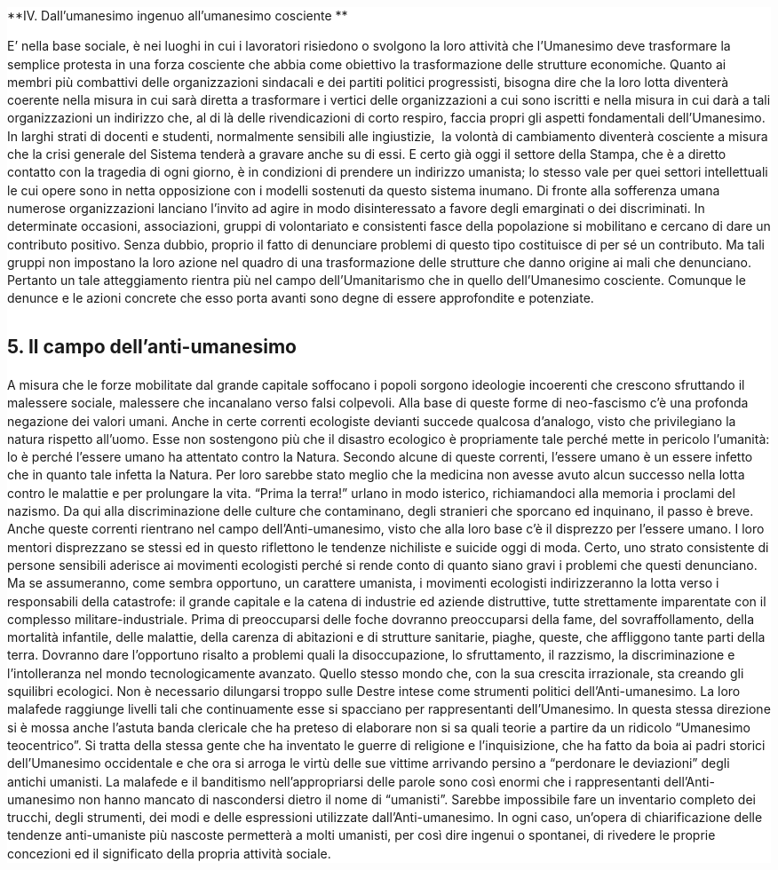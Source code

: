 **IV. Dall’umanesimo ingenuo all’umanesimo cosciente **

E’ nella base sociale, è nei luoghi in cui i lavoratori risiedono o svolgono la loro attività che l’Umanesimo deve trasformare la semplice protesta in una forza cosciente che abbia come obiettivo la trasformazione delle strutture economiche. 
Quanto ai membri più combattivi delle organizzazioni sindacali e dei partiti politici progressisti, bisogna dire che la loro lotta diventerà coerente nella misura in cui sarà diretta a trasformare i vertici delle organizzazioni a cui sono iscritti e nella misura in cui darà a tali organizzazioni un indirizzo che, al di là delle rivendicazioni di corto respiro, faccia propri gli aspetti fondamentali dell’Umanesimo.
In larghi strati di docenti e studenti, normalmente sensibili alle ingiustizie,  la volontà di cambiamento diventerà cosciente a misura che la crisi generale del Sistema tenderà a gravare anche su di essi. E certo già oggi il settore della Stampa, che è a diretto contatto con la tragedia di ogni giorno, è in condizioni di prendere un indirizzo umanista; lo stesso vale per quei settori intellettuali le cui opere sono in netta opposizione con i modelli sostenuti da questo sistema inumano.
Di fronte alla sofferenza umana numerose organizzazioni lanciano l’invito ad agire in modo disinteressato a favore degli emarginati o dei discriminati. In determinate occasioni, associazioni, gruppi di volontariato e consistenti fasce della popolazione si mobilitano e cercano di dare un contributo positivo. Senza dubbio, proprio il fatto di denunciare problemi di questo tipo costituisce di per sé un contributo. Ma tali gruppi non impostano la loro azione nel quadro di una trasformazione delle strutture che danno origine ai mali che denunciano. Pertanto un tale atteggiamento rientra più nel campo dell’Umanitarismo che in quello dell’Umanesimo cosciente. Comunque le denunce e le azioni concrete che esso porta avanti sono degne di essere approfondite e potenziate. 

## 5. Il campo dell’anti-umanesimo

A misura che le forze mobilitate dal grande capitale soffocano i popoli sorgono ideologie incoerenti che crescono sfruttando il malessere sociale, malessere che incanalano verso falsi colpevoli. Alla base di queste forme di neo-fascismo c’è una profonda negazione dei valori umani. Anche in certe correnti ecologiste devianti succede qualcosa d’analogo, visto che privilegiano la natura rispetto all’uomo. Esse non sostengono più che il disastro ecologico è propriamente tale perché mette in pericolo l’umanità: lo è perché l’essere umano ha attentato contro la Natura. Secondo alcune di queste correnti, l’essere umano è un essere infetto che in quanto tale infetta la Natura. Per loro sarebbe stato meglio che la medicina non avesse avuto alcun successo nella lotta contro le malattie e per prolungare la vita. “Prima la terra!” urlano in modo isterico, richiamandoci alla memoria i proclami del nazismo. Da qui alla discriminazione delle culture che contaminano, degli stranieri che sporcano ed inquinano, il passo è breve. Anche queste correnti rientrano nel campo dell’Anti-umanesimo, visto che alla loro base c’è il disprezzo per l’essere umano. I loro mentori disprezzano se stessi ed in questo riflettono le tendenze nichiliste e suicide oggi di moda. 
Certo, uno strato consistente di persone sensibili aderisce ai movimenti ecologisti perché si rende conto di quanto siano gravi i problemi che questi denunciano. Ma se assumeranno, come sembra opportuno, un carattere umanista, i movimenti ecologisti indirizzeranno la lotta verso i responsabili della catastrofe: il grande capitale e la catena di industrie ed aziende distruttive, tutte strettamente imparentate con il complesso militare-industriale. Prima di preoccuparsi delle foche dovranno preoccuparsi della fame, del sovraffollamento, della mortalità infantile, delle malattie, della carenza di abitazioni e di strutture sanitarie, piaghe, queste, che affliggono tante parti della terra. Dovranno dare l’opportuno risalto a problemi quali la disoccupazione, lo sfruttamento, il razzismo, la discriminazione e l’intolleranza nel mondo tecnologicamente avanzato. Quello stesso mondo che, con la sua crescita irrazionale, sta creando gli squilibri ecologici. 
Non è necessario dilungarsi troppo sulle Destre intese come strumenti politici dell’Anti-umanesimo. La loro malafede raggiunge livelli tali che continuamente esse si spacciano per rappresentanti dell’Umanesimo. In questa stessa direzione si è mossa anche l’astuta banda clericale che ha preteso di elaborare non si sa quali teorie a partire da un ridicolo “Umanesimo teocentrico”. Si tratta della stessa gente che ha inventato le guerre di religione e l’inquisizione, che ha fatto da boia ai padri storici dell’Umanesimo occidentale e che ora si arroga le virtù delle sue vittime arrivando persino a “perdonare le deviazioni” degli antichi umanisti. La malafede e il banditismo nell’appropriarsi delle parole sono così enormi che i rappresentanti dell’Anti-umanesimo non hanno mancato di nascondersi dietro il nome di “umanisti”. 
Sarebbe impossibile fare un inventario completo dei trucchi, degli strumenti, dei modi e delle espressioni utilizzate dall’Anti-umanesimo. In ogni caso, un’opera di chiarificazione delle tendenze anti-umaniste più nascoste permetterà a molti umanisti, per così dire ingenui o spontanei, di rivedere le proprie concezioni ed il significato della propria attività sociale. 
